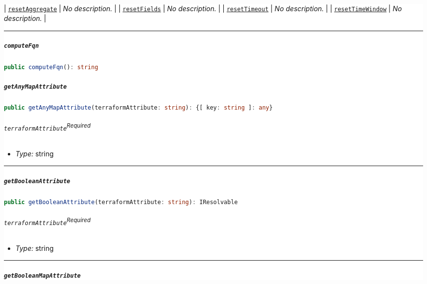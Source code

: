 | <code><a href="#@cdktf/provider-pagerduty.service.ServiceAlertGroupingParametersConfigOutputReference.resetAggregate">resetAggregate</a></code> | *No description.* |
| <code><a href="#@cdktf/provider-pagerduty.service.ServiceAlertGroupingParametersConfigOutputReference.resetFields">resetFields</a></code> | *No description.* |
| <code><a href="#@cdktf/provider-pagerduty.service.ServiceAlertGroupingParametersConfigOutputReference.resetTimeout">resetTimeout</a></code> | *No description.* |
| <code><a href="#@cdktf/provider-pagerduty.service.ServiceAlertGroupingParametersConfigOutputReference.resetTimeWindow">resetTimeWindow</a></code> | *No description.* |

---

##### `computeFqn` <a name="computeFqn" id="@cdktf/provider-pagerduty.service.ServiceAlertGroupingParametersConfigOutputReference.computeFqn"></a>

```typescript
public computeFqn(): string
```

##### `getAnyMapAttribute` <a name="getAnyMapAttribute" id="@cdktf/provider-pagerduty.service.ServiceAlertGroupingParametersConfigOutputReference.getAnyMapAttribute"></a>

```typescript
public getAnyMapAttribute(terraformAttribute: string): {[ key: string ]: any}
```

###### `terraformAttribute`<sup>Required</sup> <a name="terraformAttribute" id="@cdktf/provider-pagerduty.service.ServiceAlertGroupingParametersConfigOutputReference.getAnyMapAttribute.parameter.terraformAttribute"></a>

- *Type:* string

---

##### `getBooleanAttribute` <a name="getBooleanAttribute" id="@cdktf/provider-pagerduty.service.ServiceAlertGroupingParametersConfigOutputReference.getBooleanAttribute"></a>

```typescript
public getBooleanAttribute(terraformAttribute: string): IResolvable
```

###### `terraformAttribute`<sup>Required</sup> <a name="terraformAttribute" id="@cdktf/provider-pagerduty.service.ServiceAlertGroupingParametersConfigOutputReference.getBooleanAttribute.parameter.terraformAttribute"></a>

- *Type:* string

---

##### `getBooleanMapAttribute` <a name="getBooleanMapAttribute" id="@cdktf/provider-pagerduty.service.ServiceAlertGroupingParametersConfigOutputReference.getBooleanMapAttribute"></a>
